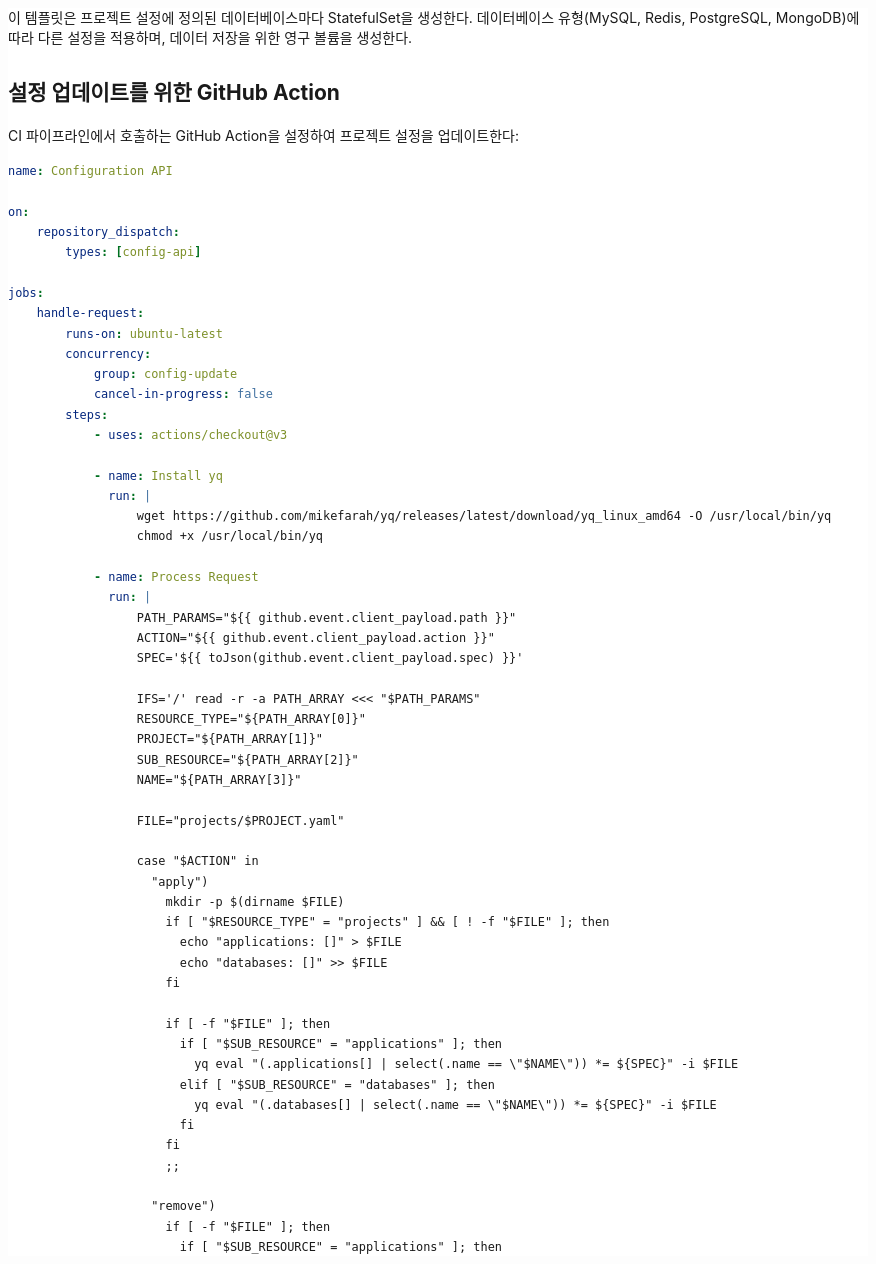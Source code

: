 이 템플릿은 프로젝트 설정에 정의된 데이터베이스마다 StatefulSet을 생성한다. 데이터베이스 유형(MySQL, Redis, PostgreSQL, MongoDB)에 따라 다른 설정을 적용하며, 데이터 저장을 위한 영구 볼륨을 생성한다.

## 설정 업데이트를 위한 GitHub Action

CI 파이프라인에서 호출하는 GitHub Action을 설정하여 프로젝트 설정을 업데이트한다:

```yaml
name: Configuration API

on:
    repository_dispatch:
        types: [config-api]

jobs:
    handle-request:
        runs-on: ubuntu-latest
        concurrency:
            group: config-update
            cancel-in-progress: false
        steps:
            - uses: actions/checkout@v3

            - name: Install yq
              run: |
                  wget https://github.com/mikefarah/yq/releases/latest/download/yq_linux_amd64 -O /usr/local/bin/yq
                  chmod +x /usr/local/bin/yq

            - name: Process Request
              run: |
                  PATH_PARAMS="${{ github.event.client_payload.path }}"
                  ACTION="${{ github.event.client_payload.action }}"
                  SPEC='${{ toJson(github.event.client_payload.spec) }}'

                  IFS='/' read -r -a PATH_ARRAY <<< "$PATH_PARAMS"
                  RESOURCE_TYPE="${PATH_ARRAY[0]}"
                  PROJECT="${PATH_ARRAY[1]}"
                  SUB_RESOURCE="${PATH_ARRAY[2]}"
                  NAME="${PATH_ARRAY[3]}"

                  FILE="projects/$PROJECT.yaml"

                  case "$ACTION" in
                    "apply")
                      mkdir -p $(dirname $FILE)
                      if [ "$RESOURCE_TYPE" = "projects" ] && [ ! -f "$FILE" ]; then
                        echo "applications: []" > $FILE
                        echo "databases: []" >> $FILE
                      fi

                      if [ -f "$FILE" ]; then
                        if [ "$SUB_RESOURCE" = "applications" ]; then
                          yq eval "(.applications[] | select(.name == \"$NAME\")) *= ${SPEC}" -i $FILE
                        elif [ "$SUB_RESOURCE" = "databases" ]; then
                          yq eval "(.databases[] | select(.name == \"$NAME\")) *= ${SPEC}" -i $FILE
                        fi
                      fi
                      ;;

                    "remove")
                      if [ -f "$FILE" ]; then
                        if [ "$SUB_RESOURCE" = "applications" ]; then
```